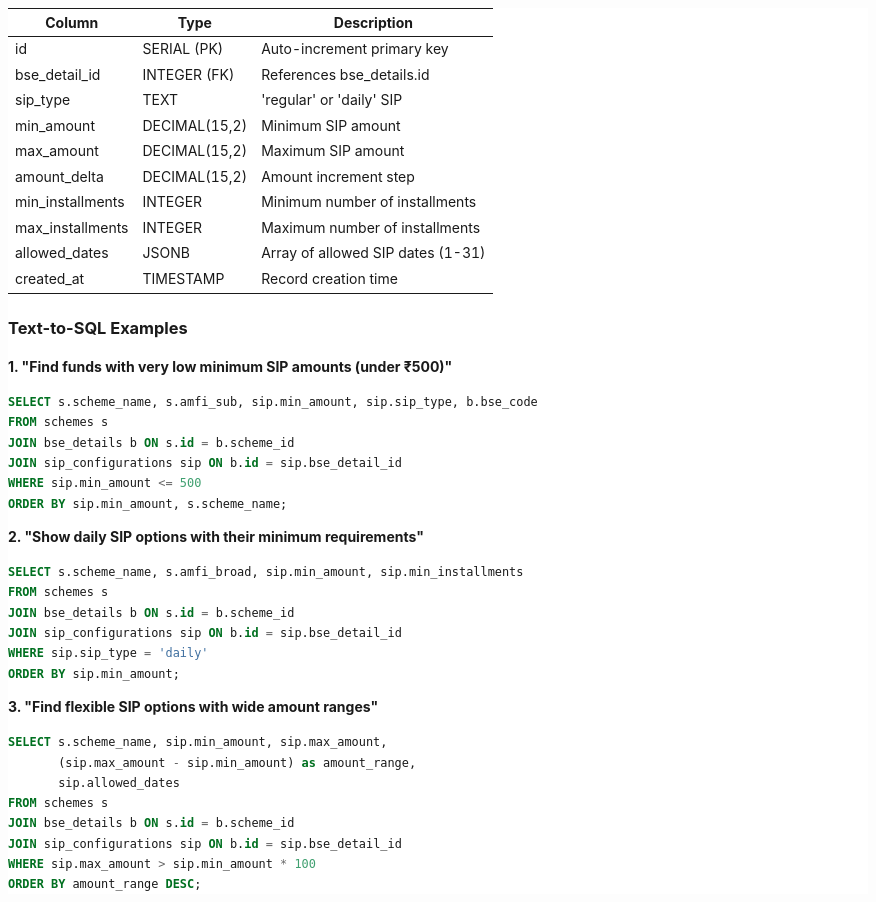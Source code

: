 
| Column | Type | Description |
|--------|------|-------------|
| id | SERIAL (PK) | Auto-increment primary key |
| bse_detail_id | INTEGER (FK) | References bse_details.id |
| sip_type | TEXT | 'regular' or 'daily' SIP |
| min_amount | DECIMAL(15,2) | Minimum SIP amount |
| max_amount | DECIMAL(15,2) | Maximum SIP amount |
| amount_delta | DECIMAL(15,2) | Amount increment step |
| min_installments | INTEGER | Minimum number of installments |
| max_installments | INTEGER | Maximum number of installments |
| allowed_dates | JSONB | Array of allowed SIP dates (1-31) |
| created_at | TIMESTAMP | Record creation time |

### Text-to-SQL Examples

**1. "Find funds with very low minimum SIP amounts (under ₹500)"**
```sql
SELECT s.scheme_name, s.amfi_sub, sip.min_amount, sip.sip_type, b.bse_code
FROM schemes s
JOIN bse_details b ON s.id = b.scheme_id
JOIN sip_configurations sip ON b.id = sip.bse_detail_id
WHERE sip.min_amount <= 500
ORDER BY sip.min_amount, s.scheme_name;
```

**2. "Show daily SIP options with their minimum requirements"**
```sql
SELECT s.scheme_name, s.amfi_broad, sip.min_amount, sip.min_installments
FROM schemes s
JOIN bse_details b ON s.id = b.scheme_id
JOIN sip_configurations sip ON b.id = sip.bse_detail_id
WHERE sip.sip_type = 'daily'
ORDER BY sip.min_amount;
```

**3. "Find flexible SIP options with wide amount ranges"**
```sql
SELECT s.scheme_name, sip.min_amount, sip.max_amount,
       (sip.max_amount - sip.min_amount) as amount_range,
       sip.allowed_dates
FROM schemes s
JOIN bse_details b ON s.id = b.scheme_id
JOIN sip_configurations sip ON b.id = sip.bse_detail_id
WHERE sip.max_amount > sip.min_amount * 100
ORDER BY amount_range DESC;
```
